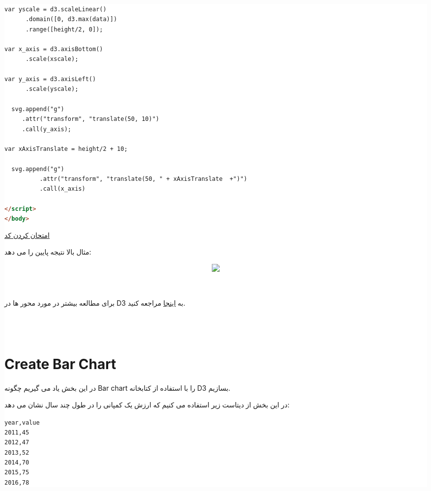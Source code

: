   ```html
var yscale = d3.scaleLinear()
        .domain([0, d3.max(data)])
        .range([height/2, 0]);

var x_axis = d3.axisBottom()
        .scale(xscale);

var y_axis = d3.axisLeft()
        .scale(yscale);

    svg.append("g")
       .attr("transform", "translate(50, 10)")
       .call(y_axis);

var xAxisTranslate = height/2 + 10;

    svg.append("g")
            .attr("transform", "translate(50, " + xAxisTranslate  +")")
            .call(x_axis)

</script>
</body>
  ```
  [امتحان کردن کد](https://www.tutorialsteacher.com/codeeditor?cid=d3-48)
  </div>
  مثال بالا نتیجه پایین را می دهد:

<p align="center"><img src="https://www.tutorialsteacher.com/Content/images/d3js/axes-in-d3.png"/></p>

<br>

برای مطالعه بیشتر در مورد محور ها در D3 به [اینجا](https://github.com/d3/d3-axis) مراجعه کنید.


<br>
<br>

# Create Bar Chart

 در این بخش یاد می گیریم چگونه Bar chart را با استفاده از کتابخانه D3 بسازیم.

 در این بخش از دیتاست زیر استفاده می کنیم که ارزش یک کمپانی را در طول چند سال نشان می دهد:

 <div  dir='ltr'  align='justify'>

  ```csv
year,value
2011,45
2012,47
2013,52
2014,70
2015,75
2016,78
  ```  
  </div>
